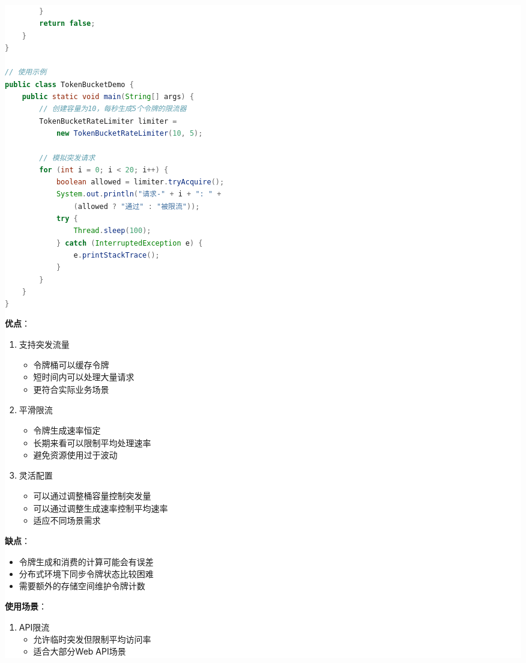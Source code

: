 ```java
        }
        return false;
    }
}

// 使用示例
public class TokenBucketDemo {
    public static void main(String[] args) {
        // 创建容量为10，每秒生成5个令牌的限流器
        TokenBucketRateLimiter limiter = 
            new TokenBucketRateLimiter(10, 5);

        // 模拟突发请求
        for (int i = 0; i < 20; i++) {
            boolean allowed = limiter.tryAcquire();
            System.out.println("请求-" + i + ": " + 
                (allowed ? "通过" : "被限流"));
            try {
                Thread.sleep(100);
            } catch (InterruptedException e) {
                e.printStackTrace();
            }
        }
    }
}
```

**优点**：
1. 支持突发流量
   - 令牌桶可以缓存令牌
   - 短时间内可以处理大量请求
   - 更符合实际业务场景

2. 平滑限流
   - 令牌生成速率恒定
   - 长期来看可以限制平均处理速率
   - 避免资源使用过于波动

3. 灵活配置
   - 可以通过调整桶容量控制突发量
   - 可以通过调整生成速率控制平均速率
   - 适应不同场景需求

**缺点**：
- 令牌生成和消费的计算可能会有误差
- 分布式环境下同步令牌状态比较困难
- 需要额外的存储空间维护令牌计数

**使用场景**：
1. API限流
   - 允许临时突发但限制平均访问率
   - 适合大部分Web API场景
